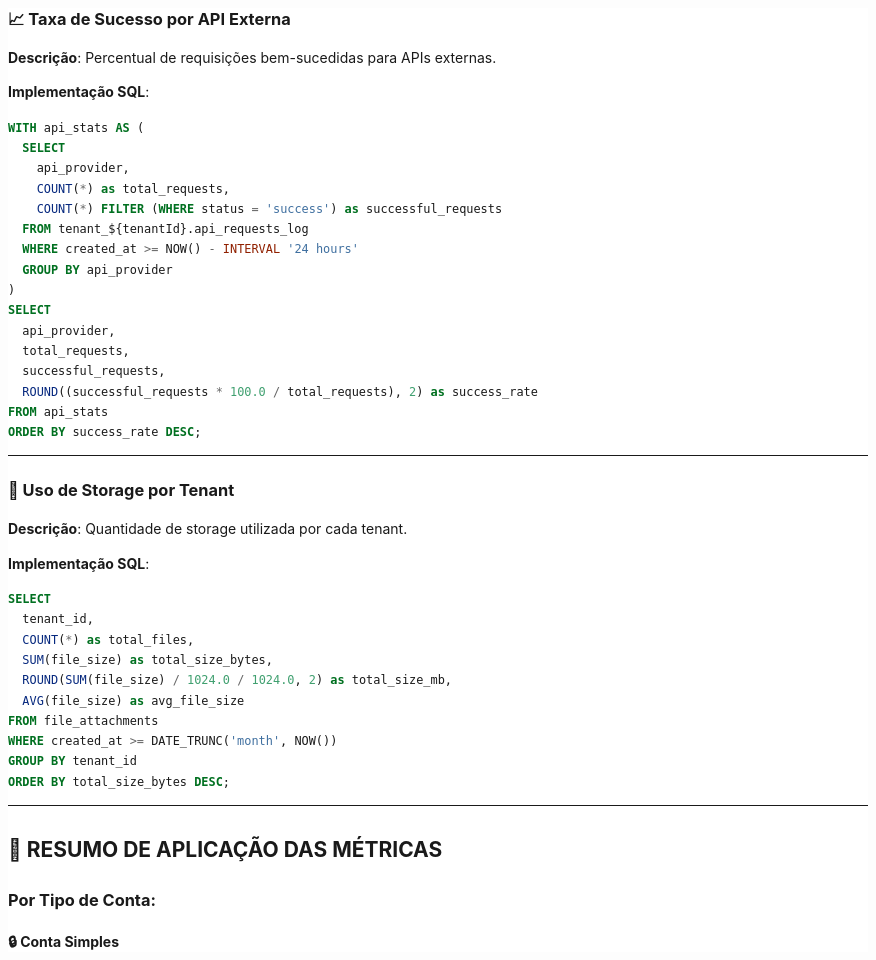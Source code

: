 
### 📈 Taxa de Sucesso por API Externa

**Descrição**: Percentual de requisições bem-sucedidas para APIs externas.

**Implementação SQL**:

```sql
WITH api_stats AS (
  SELECT
    api_provider,
    COUNT(*) as total_requests,
    COUNT(*) FILTER (WHERE status = 'success') as successful_requests
  FROM tenant_${tenantId}.api_requests_log
  WHERE created_at >= NOW() - INTERVAL '24 hours'
  GROUP BY api_provider
)
SELECT
  api_provider,
  total_requests,
  successful_requests,
  ROUND((successful_requests * 100.0 / total_requests), 2) as success_rate
FROM api_stats
ORDER BY success_rate DESC;
```

---

### 💾 Uso de Storage por Tenant

**Descrição**: Quantidade de storage utilizada por cada tenant.

**Implementação SQL**:

```sql
SELECT
  tenant_id,
  COUNT(*) as total_files,
  SUM(file_size) as total_size_bytes,
  ROUND(SUM(file_size) / 1024.0 / 1024.0, 2) as total_size_mb,
  AVG(file_size) as avg_file_size
FROM file_attachments
WHERE created_at >= DATE_TRUNC('month', NOW())
GROUP BY tenant_id
ORDER BY total_size_bytes DESC;
```

---

## 🎯 RESUMO DE APLICAÇÃO DAS MÉTRICAS

### Por Tipo de Conta:

#### 🔒 Conta Simples
